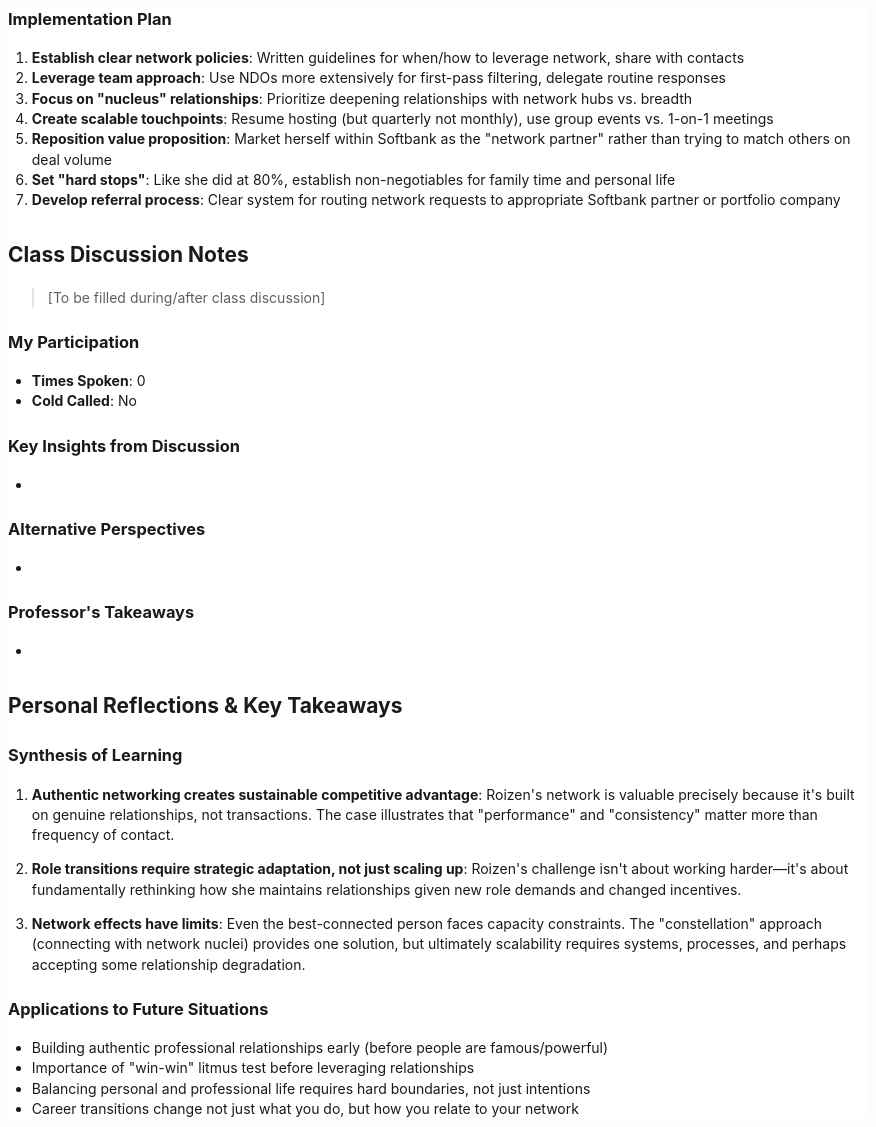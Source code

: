 ### Implementation Plan
1. **Establish clear network policies**: Written guidelines for when/how to leverage network, share with contacts
2. **Leverage team approach**: Use NDOs more extensively for first-pass filtering, delegate routine responses
3. **Focus on "nucleus" relationships**: Prioritize deepening relationships with network hubs vs. breadth
4. **Create scalable touchpoints**: Resume hosting (but quarterly not monthly), use group events vs. 1-on-1 meetings
5. **Reposition value proposition**: Market herself within Softbank as the "network partner" rather than trying to match others on deal volume
6. **Set "hard stops"**: Like she did at 80%, establish non-negotiables for family time and personal life
7. **Develop referral process**: Clear system for routing network requests to appropriate Softbank partner or portfolio company

## Class Discussion Notes
> [To be filled during/after class discussion]

### My Participation
- **Times Spoken**: 0
- **Cold Called**: No

### Key Insights from Discussion
-

### Alternative Perspectives
-

### Professor's Takeaways
-

## Personal Reflections & Key Takeaways

### Synthesis of Learning
1. **Authentic networking creates sustainable competitive advantage**: Roizen's network is valuable precisely because it's built on genuine relationships, not transactions. The case illustrates that "performance" and "consistency" matter more than frequency of contact.

2. **Role transitions require strategic adaptation, not just scaling up**: Roizen's challenge isn't about working harder—it's about fundamentally rethinking how she maintains relationships given new role demands and changed incentives.

3. **Network effects have limits**: Even the best-connected person faces capacity constraints. The "constellation" approach (connecting with network nuclei) provides one solution, but ultimately scalability requires systems, processes, and perhaps accepting some relationship degradation.

### Applications to Future Situations
- Building authentic professional relationships early (before people are famous/powerful)
- Importance of "win-win" litmus test before leveraging relationships
- Balancing personal and professional life requires hard boundaries, not just intentions
- Career transitions change not just what you do, but how you relate to your network
